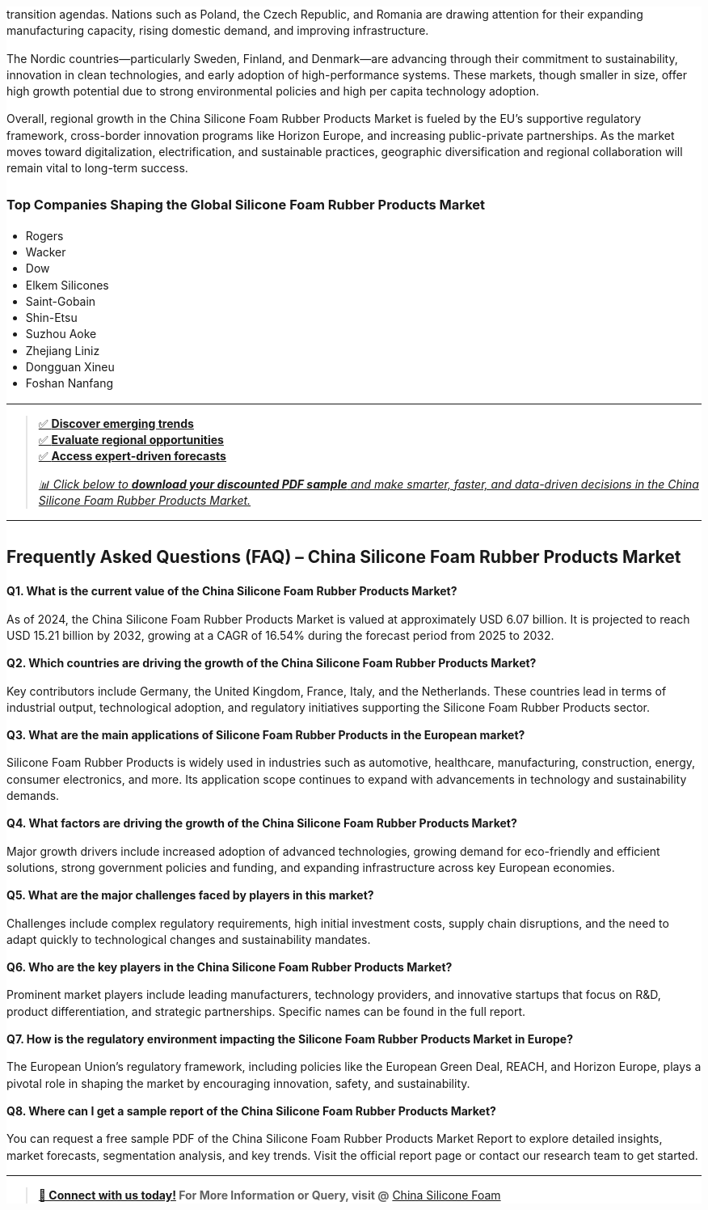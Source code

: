 transition agendas. Nations such as Poland, the Czech Republic, and Romania are drawing attention for their expanding manufacturing capacity, rising domestic demand, and improving infrastructure.</p><p>The Nordic countries&mdash;particularly Sweden, Finland, and Denmark&mdash;are advancing through their commitment to sustainability, innovation in clean technologies, and early adoption of high-performance systems. These markets, though smaller in size, offer high growth potential due to strong environmental policies and high per capita technology adoption.</p><p>Overall, regional growth in the China Silicone Foam Rubber Products Market is fueled by the EU&rsquo;s supportive regulatory framework, cross-border innovation programs like Horizon Europe, and increasing public-private partnerships. As the market moves toward digitalization, electrification, and sustainable practices, geographic diversification and regional collaboration will remain vital to long-term success.</p><p><h3>Top Companies Shaping the Global Silicone Foam Rubber Products Market </h3><ul><li>Rogers</li><li>Wacker</li><li>Dow</li><li>Elkem Silicones</li><li>Saint-Gobain</li><li>Shin-Etsu</li><li>Suzhou Aoke</li><li>Zhejiang Liniz</li><li>Dongguan Xineu</li><li>Foshan Nanfang</li></ul></p><hr /><blockquote><p><a href="https://www.marketresearchintellect.com/ask-for-discount/?rid=931873&amp;amp;utm_source=Github-China&amp;amp;utm_medium=049">✅ <strong data-start="617" data-end="645">Discover emerging trends</strong></a><br data-start="645" data-end="648" /><a href="https://www.marketresearchintellect.com/ask-for-discount/?rid=931873&amp;amp;utm_source=Github-China&amp;amp;utm_medium=049"> ✅ <strong data-start="650" data-end="685">Evaluate regional opportunities</strong></a><br data-start="685" data-end="688" /><a href="https://www.marketresearchintellect.com/ask-for-discount/?rid=931873&amp;amp;utm_source=Github-China&amp;amp;utm_medium=049"> ✅ <strong data-start="690" data-end="724">Access expert-driven forecasts</strong></a></p><p class="" data-start="728" data-end="864"><em><a href="https://www.marketresearchintellect.com/ask-for-discount/?rid=931873&amp;amp;utm_source=Github-China&amp;amp;utm_medium=049">📊 Click below to <strong data-start="746" data-end="785">download your discounted PDF sample</strong> and make smarter, faster, and data-driven decisions in the China Silicone Foam Rubber Products Market.</a></em></p></blockquote><hr /><h2>Frequently Asked Questions (FAQ) &ndash; China Silicone Foam Rubber Products Market</h2><p><strong>Q1. What is the current value of the China Silicone Foam Rubber Products Market?</strong></p><p>As of 2024, the China Silicone Foam Rubber Products Market is valued at approximately USD 6.07 billion. It is projected to reach USD 15.21 billion by 2032, growing at a CAGR of 16.54% during the forecast period from 2025 to 2032.</p><p><strong>Q2. Which countries are driving the growth of the China Silicone Foam Rubber Products Market?</strong></p><p>Key contributors include Germany, the United Kingdom, France, Italy, and the Netherlands. These countries lead in terms of industrial output, technological adoption, and regulatory initiatives supporting the Silicone Foam Rubber Products sector.</p><p><strong>Q3. What are the main applications of Silicone Foam Rubber Products in the European market?</strong></p><p>Silicone Foam Rubber Products is widely used in industries such as automotive, healthcare, manufacturing, construction, energy, consumer electronics, and more. Its application scope continues to expand with advancements in technology and sustainability demands.</p><p><strong>Q4. What factors are driving the growth of the China Silicone Foam Rubber Products Market?</strong></p><p>Major growth drivers include increased adoption of advanced technologies, growing demand for eco-friendly and efficient solutions, strong government policies and funding, and expanding infrastructure across key European economies.</p><p><strong>Q5. What are the major challenges faced by players in this market?</strong></p><p>Challenges include complex regulatory requirements, high initial investment costs, supply chain disruptions, and the need to adapt quickly to technological changes and sustainability mandates.</p><p><strong>Q6. Who are the key players in the China Silicone Foam Rubber Products Market?</strong></p><p>Prominent market players include leading manufacturers, technology providers, and innovative startups that focus on R&amp;D, product differentiation, and strategic partnerships. Specific names can be found in the full report.</p><p><strong>Q7. How is the regulatory environment impacting the Silicone Foam Rubber Products Market in Europe?</strong></p><p>The European Union&rsquo;s regulatory framework, including policies like the European Green Deal, REACH, and Horizon Europe, plays a pivotal role in shaping the market by encouraging innovation, safety, and sustainability.</p><p><strong>Q8. Where can I get a sample report of the China Silicone Foam Rubber Products Market?</strong></p><p>You can request a free sample PDF of the China Silicone Foam Rubber Products Market Report to explore detailed insights, market forecasts, segmentation analysis, and key trends. Visit the official report page or contact our research team to get started.</p><hr /><blockquote><p><span class="font-[700]"><strong><a href="https://www.marketresearchintellect.com/product/global-silicone-foam-rubber-products-market/?utm_source=Linkedin&utm_medium=049">📩 Connect with us today!</a> For More Information or Query, visit&nbsp;@</strong>&nbsp;</span><span class="font-[700]"><a href="https://www.marketresearchintellect.com/product/global-silicone-foam-rubber-products-market/?utm_source=Linkedin&utm_medium=049" target="_blank" data-tracking-control-name="article-ssr-frontend-pulse_little-text-block" data-tracking-will-navigate="" data-test-link="">China Silicone Foam
